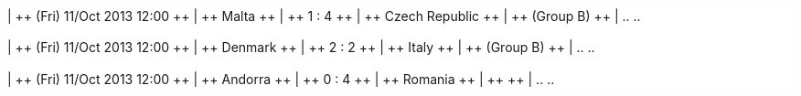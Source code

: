 | ++
(Fri) 11/Oct 2013 12:00  ++
| ++
Malta  ++
| ++
1 : 4  ++
| ++
Czech Republic   ++
| ++
(Group B)   ++
|
.. 
..

| ++
(Fri) 11/Oct 2013 12:00  ++
| ++
Denmark  ++
| ++
2 : 2  ++
| ++
Italy   ++
| ++
(Group B)   ++
|
.. 
..

| ++
(Fri) 11/Oct 2013 12:00  ++
| ++
Andorra  ++
| ++
0 : 4  ++
| ++
Romania   ++
| ++
   ++
|
.. 
..
